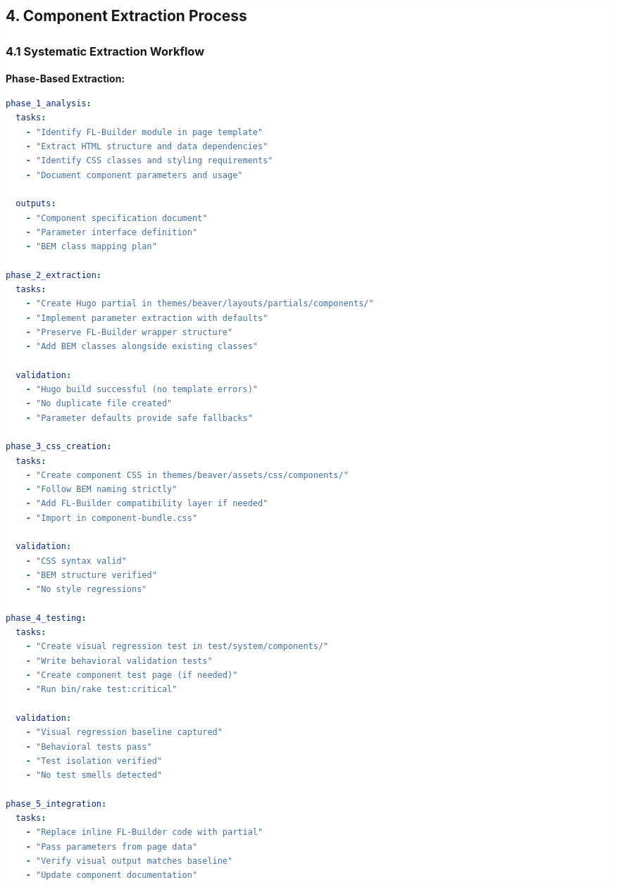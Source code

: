 
## 4. Component Extraction Process

### 4.1 Systematic Extraction Workflow

**Phase-Based Extraction:**
```yaml
phase_1_analysis:
  tasks:
    - "Identify FL-Builder module in page template"
    - "Extract HTML structure and data dependencies"
    - "Identify CSS classes and styling requirements"
    - "Document component parameters and usage"

  outputs:
    - "Component specification document"
    - "Parameter interface definition"
    - "BEM class mapping plan"

phase_2_extraction:
  tasks:
    - "Create Hugo partial in themes/beaver/layouts/partials/components/"
    - "Implement parameter extraction with defaults"
    - "Preserve FL-Builder wrapper structure"
    - "Add BEM classes alongside existing classes"

  validation:
    - "Hugo build successful (no template errors)"
    - "No duplicate file created"
    - "Parameter defaults provide safe fallbacks"

phase_3_css_creation:
  tasks:
    - "Create component CSS in themes/beaver/assets/css/components/"
    - "Follow BEM naming strictly"
    - "Add FL-Builder compatibility layer if needed"
    - "Import in component-bundle.css"

  validation:
    - "CSS syntax valid"
    - "BEM structure verified"
    - "No style regressions"

phase_4_testing:
  tasks:
    - "Create visual regression test in test/system/components/"
    - "Write behavioral validation tests"
    - "Create component test page (if needed)"
    - "Run bin/rake test:critical"

  validation:
    - "Visual regression baseline captured"
    - "Behavioral tests pass"
    - "Test isolation verified"
    - "No test smells detected"

phase_5_integration:
  tasks:
    - "Replace inline FL-Builder code with partial"
    - "Pass parameters from page data"
    - "Verify visual output matches baseline"
    - "Update component documentation"

```